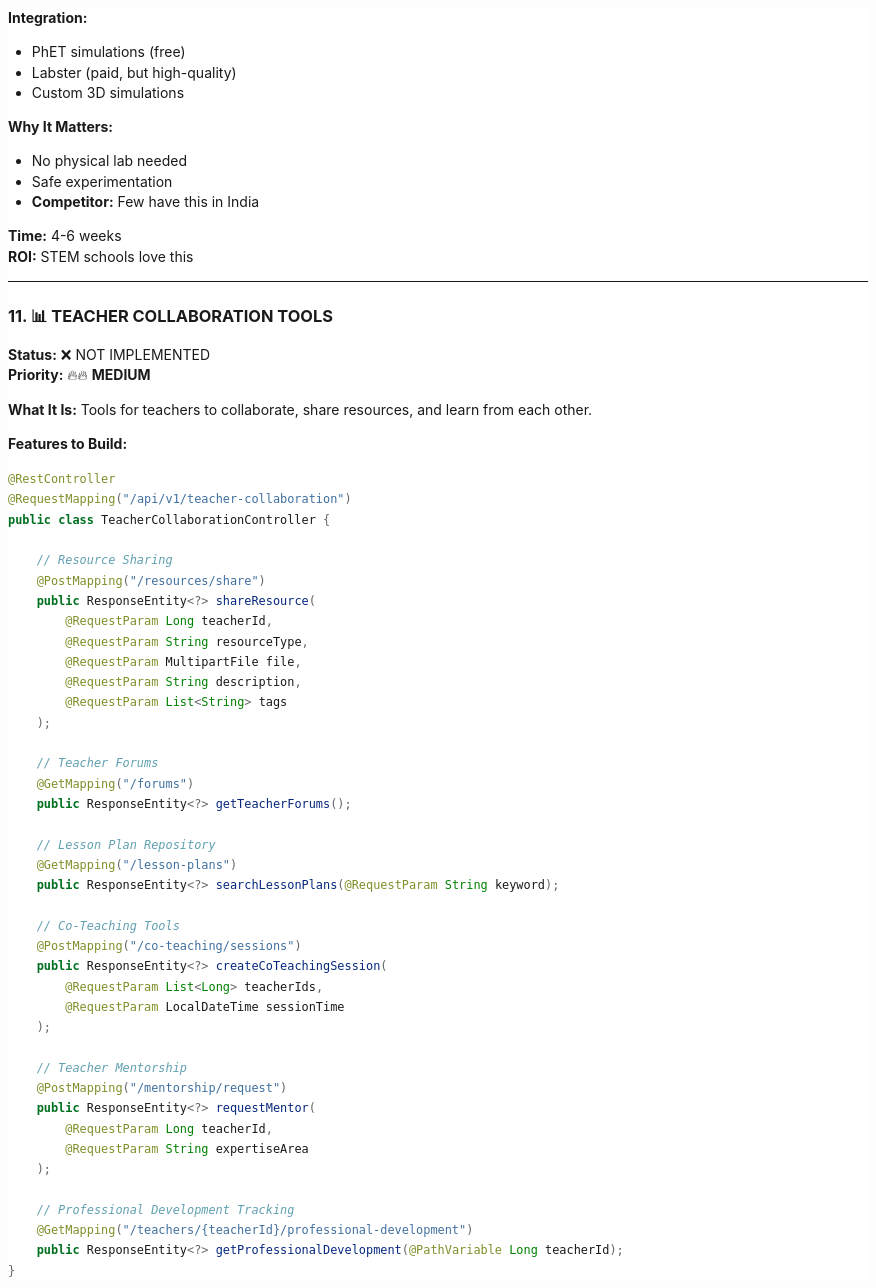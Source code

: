 **Integration:**
- PhET simulations (free)
- Labster (paid, but high-quality)
- Custom 3D simulations

**Why It Matters:**
- No physical lab needed
- Safe experimentation
- **Competitor:** Few have this in India

**Time:** 4-6 weeks  
**ROI:** STEM schools love this

---

### **11. 📊 TEACHER COLLABORATION TOOLS**
**Status:** ❌ NOT IMPLEMENTED  
**Priority:** 🔥🔥 **MEDIUM**

**What It Is:**
Tools for teachers to collaborate, share resources, and learn from each other.

**Features to Build:**
```java
@RestController
@RequestMapping("/api/v1/teacher-collaboration")
public class TeacherCollaborationController {
    
    // Resource Sharing
    @PostMapping("/resources/share")
    public ResponseEntity<?> shareResource(
        @RequestParam Long teacherId,
        @RequestParam String resourceType,
        @RequestParam MultipartFile file,
        @RequestParam String description,
        @RequestParam List<String> tags
    );
    
    // Teacher Forums
    @GetMapping("/forums")
    public ResponseEntity<?> getTeacherForums();
    
    // Lesson Plan Repository
    @GetMapping("/lesson-plans")
    public ResponseEntity<?> searchLessonPlans(@RequestParam String keyword);
    
    // Co-Teaching Tools
    @PostMapping("/co-teaching/sessions")
    public ResponseEntity<?> createCoTeachingSession(
        @RequestParam List<Long> teacherIds,
        @RequestParam LocalDateTime sessionTime
    );
    
    // Teacher Mentorship
    @PostMapping("/mentorship/request")
    public ResponseEntity<?> requestMentor(
        @RequestParam Long teacherId,
        @RequestParam String expertiseArea
    );
    
    // Professional Development Tracking
    @GetMapping("/teachers/{teacherId}/professional-development")
    public ResponseEntity<?> getProfessionalDevelopment(@PathVariable Long teacherId);
}
```
